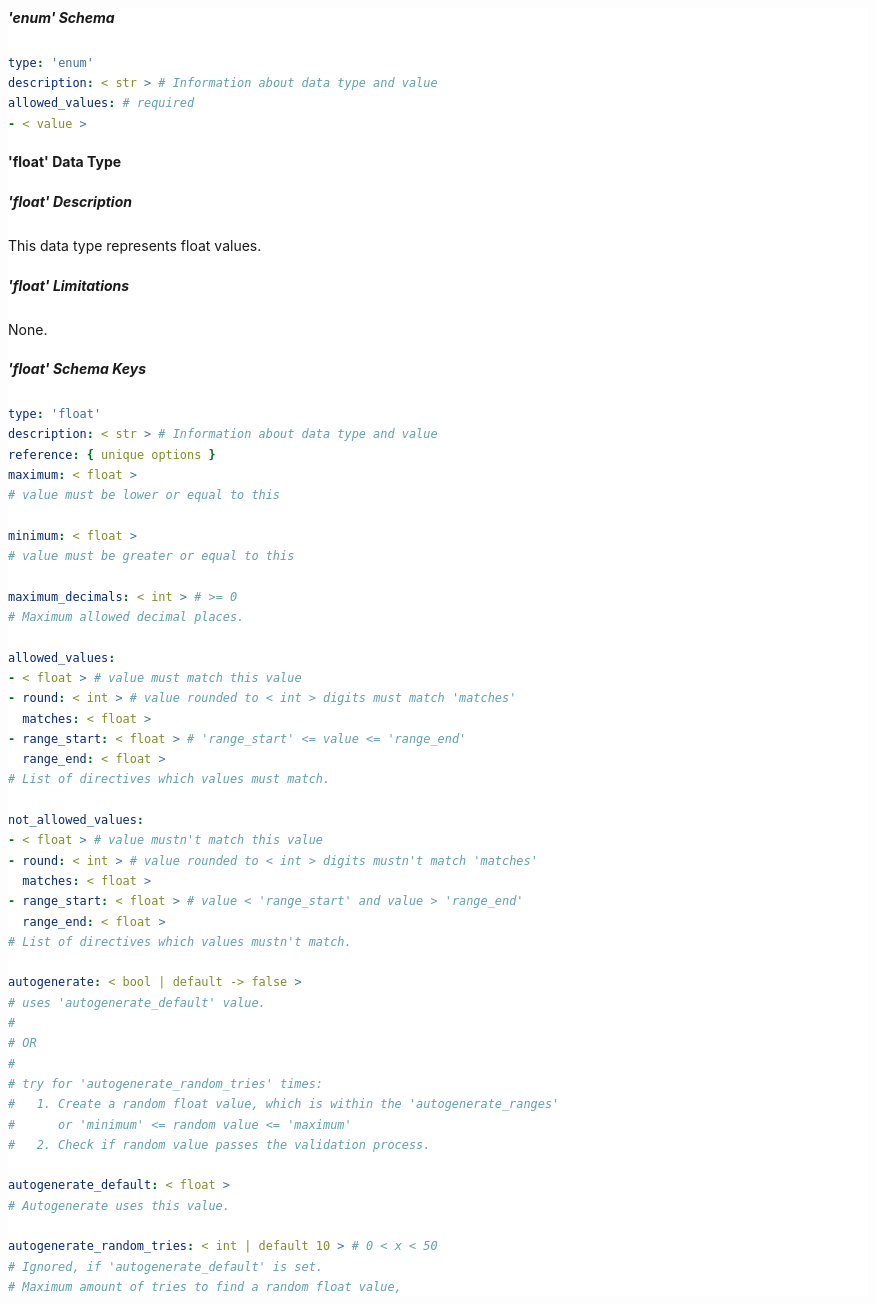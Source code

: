##### 'enum' Schema

```yaml
type: 'enum'
description: < str > # Information about data type and value
allowed_values: # required
- < value >
```

#### 'float' Data Type

##### 'float' Description

This data type represents float values.

##### 'float' Limitations

None.

##### 'float' Schema Keys

```yaml
type: 'float'
description: < str > # Information about data type and value
reference: { unique options }
maximum: < float >
# value must be lower or equal to this

minimum: < float >
# value must be greater or equal to this

maximum_decimals: < int > # >= 0
# Maximum allowed decimal places.

allowed_values:
- < float > # value must match this value
- round: < int > # value rounded to < int > digits must match 'matches'
  matches: < float >
- range_start: < float > # 'range_start' <= value <= 'range_end'
  range_end: < float >
# List of directives which values must match.

not_allowed_values:
- < float > # value mustn't match this value
- round: < int > # value rounded to < int > digits mustn't match 'matches'
  matches: < float >
- range_start: < float > # value < 'range_start' and value > 'range_end'
  range_end: < float >
# List of directives which values mustn't match.

autogenerate: < bool | default -> false >
# uses 'autogenerate_default' value.
#
# OR
#
# try for 'autogenerate_random_tries' times:
#   1. Create a random float value, which is within the 'autogenerate_ranges'
#      or 'minimum' <= random value <= 'maximum'
#   2. Check if random value passes the validation process.

autogenerate_default: < float >
# Autogenerate uses this value.

autogenerate_random_tries: < int | default 10 > # 0 < x < 50
# Ignored, if 'autogenerate_default' is set.
# Maximum amount of tries to find a random float value,
```